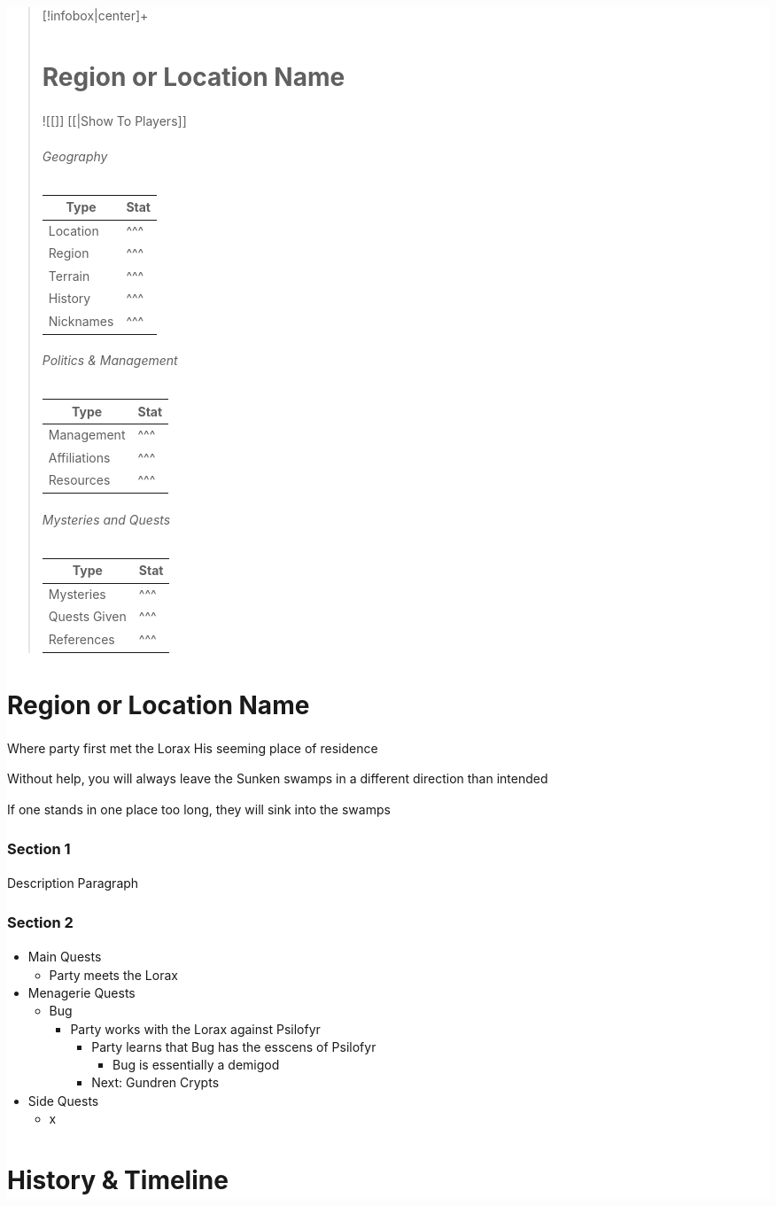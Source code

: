 > [!infobox|center]+
> # Region or Location Name
> ![[]]
> [[|Show To Players]]
> ###### Geography
> Type |  Stat |
> ---|---|
> Location | ^^^ |
> Region | ^^^ |
> Terrain | ^^^ |
> History | ^^^ |
> Nicknames | ^^^ |
> ###### Politics & Management
> Type |  Stat |
> ---|---|
> Management | ^^^ |
> Affiliations | ^^^  |
>Resources | ^^^ |
>###### Mysteries and Quests
> Type |  Stat |
> ---|---|
>Mysteries | ^^^ |
>Quests Given | ^^^  |
>References | ^^^ |


# Region or Location Name

Where party first met the Lorax
His seeming place of residence

Without help, you will always leave the Sunken swamps in a different direction than intended

If one stands in one place too long, they will sink into the swamps

### Section 1
Description Paragraph

### Section 2
- Main Quests
	- Party meets the Lorax
- Menagerie Quests
	- Bug
		- Party works with the Lorax against Psilofyr
			- Party learns that Bug has the esscens of Psilofyr
				- Bug is essentially a demigod
			- Next: Gundren Crypts
- Side Quests
	- x 

#  History & Timeline
